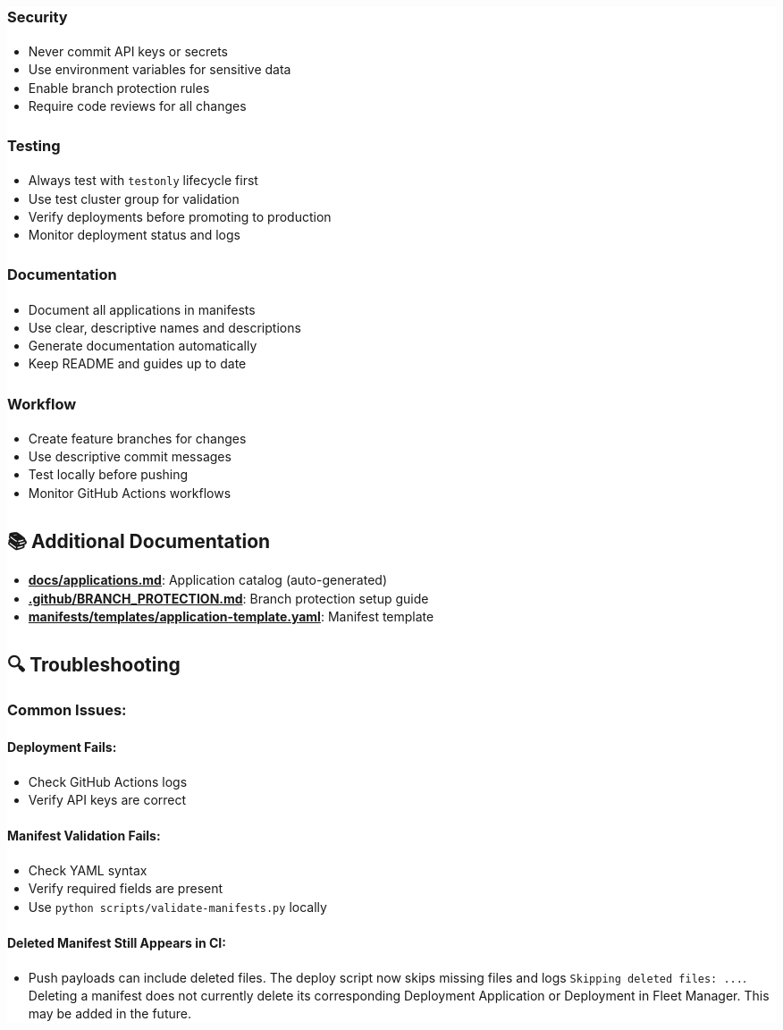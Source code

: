 ### **Security**
- Never commit API keys or secrets
- Use environment variables for sensitive data
- Enable branch protection rules
- Require code reviews for all changes

### **Testing**
- Always test with `testonly` lifecycle first
- Use test cluster group for validation
- Verify deployments before promoting to production
- Monitor deployment status and logs

### **Documentation**
- Document all applications in manifests
- Use clear, descriptive names and descriptions
- Generate documentation automatically
- Keep README and guides up to date

### **Workflow**
- Create feature branches for changes
- Use descriptive commit messages
- Test locally before pushing
- Monitor GitHub Actions workflows

## 📚 **Additional Documentation**

- **[docs/applications.md](docs/applications.md)**: Application catalog (auto-generated)
- **[.github/BRANCH_PROTECTION.md](.github/BRANCH_PROTECTION.md)**: Branch protection setup guide
- **[manifests/templates/application-template.yaml](manifests/templates/application-template.yaml)**: Manifest template

## 🔍 **Troubleshooting**

### **Common Issues:**

#### **Deployment Fails:**
- Check GitHub Actions logs
- Verify API keys are correct

#### **Manifest Validation Fails:**
- Check YAML syntax
- Verify required fields are present
- Use `python scripts/validate-manifests.py` locally

#### **Deleted Manifest Still Appears in CI:**
- Push payloads can include deleted files. The deploy script now skips missing files and logs `Skipping deleted files: ...`. Deleting a manifest does not currently delete its corresponding Deployment Application or Deployment in Fleet Manager. This may be added in the future.
